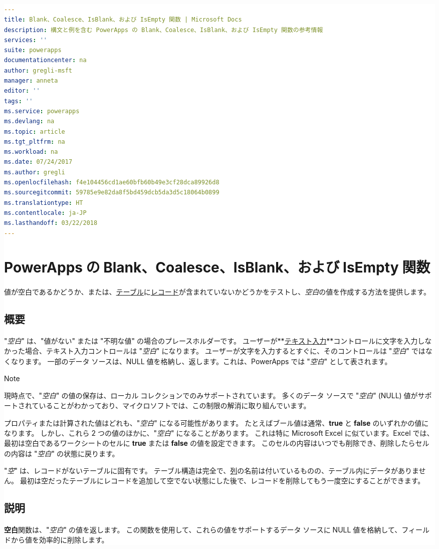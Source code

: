```yaml
---
title: Blank、Coalesce、IsBlank、および IsEmpty 関数 | Microsoft Docs
description: 構文と例を含む PowerApps の Blank、Coalesce、IsBlank、および IsEmpty 関数の参考情報
services: ''
suite: powerapps
documentationcenter: na
author: gregli-msft
manager: anneta
editor: ''
tags: ''
ms.service: powerapps
ms.devlang: na
ms.topic: article
ms.tgt_pltfrm: na
ms.workload: na
ms.date: 07/24/2017
ms.author: gregli
ms.openlocfilehash: f4e104456cd1ae60bfb60b49e3cf28dca89926d8
ms.sourcegitcommit: 59785e9e82da8f5bd459dcb5da3d5c18064b0899
ms.translationtype: HT
ms.contentlocale: ja-JP
ms.lasthandoff: 03/22/2018
---
```

# <a name="blank-coalesce-isblank-and-isempty-functions-in-powerapps"></a>PowerApps の Blank、Coalesce、IsBlank、および IsEmpty 関数
値が空白であるかどうか、または、[テーブル](../working-with-tables.md)に[レコード](../working-with-tables.md#records)が含まれていないかどうかをテストし、*空白*の値を作成する方法を提供します。

## <a name="overview"></a>概要
"*空白*" は、"値がない" または "不明な値" の場合のプレースホルダーです。 ユーザーが**[テキスト入力](../controls/control-text-input.md)**コントロールに文字を入力しなかった場合、テキスト入力コントロールは "*空白*" になります。 ユーザーが文字を入力するとすぐに、そのコントロールは "*空白*" ではなくなります。  一部のデータ ソースは、NULL 値を格納し、返します。これは、PowerApps では "*空白*" として表されます。

> [!NOTE]
> 現時点で、"*空白*" の値の保存は、ローカル コレクションでのみサポートされています。 多くのデータ ソースで "*空白*" (NULL) 値がサポートされていることがわかっており、マイクロソフトでは、この制限の解消に取り組んでいます。

プロパティまたは計算された値はどれも、"*空白*" になる可能性があります。  たとえばブール値は通常、**true** と **false** のいずれかの値になります。  しかし、これら 2 つの値のほかに、"*空白*" になることがあります。  これは特に Microsoft Excel に似ています。Excel では、最初は空白であるワークシートのセルに **true** または **false** の値を設定できます。 このセルの内容はいつでも削除でき、削除したらセルの内容は "*空白*" の状態に戻ります。

"*空*" は、レコードがないテーブルに固有です。 テーブル構造は完全で、[列](../working-with-tables.md#columns)の名前は付いているものの、テーブル内にデータがありません。 最初は空だったテーブルにレコードを追加して空でない状態にした後で、レコードを削除してもう一度空にすることができます。

## <a name="description"></a>説明
**空白**関数は、"*空白*" の値を返します。 この関数を使用して、これらの値をサポートするデータ ソースに NULL 値を格納して、フィールドから値を効率的に削除します。
